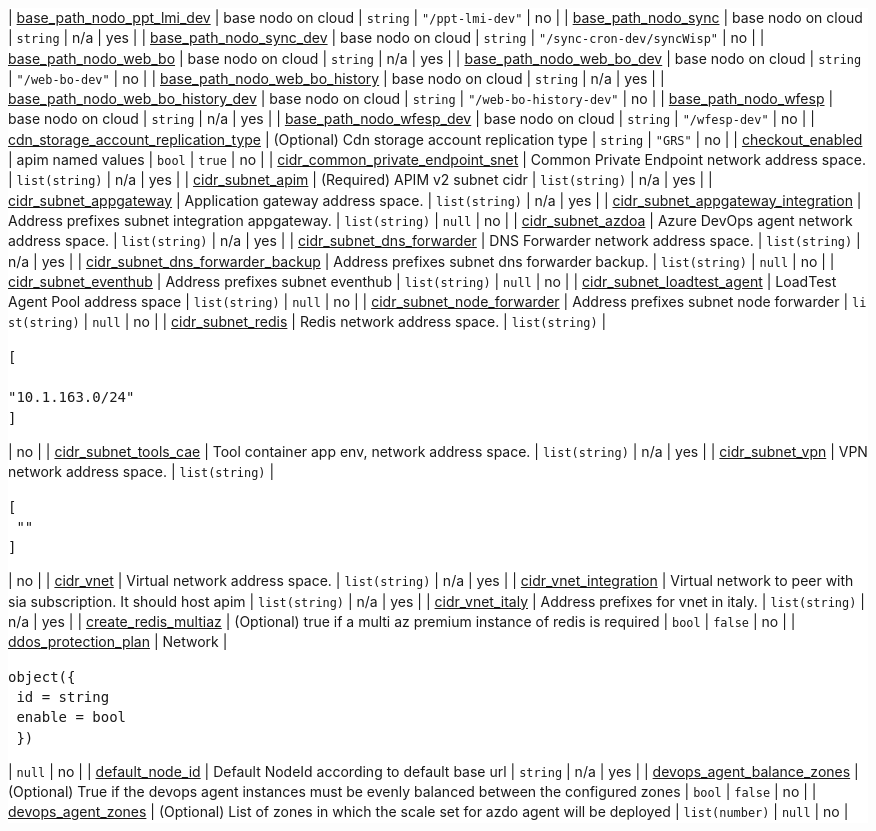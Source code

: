 | <a name="input_base_path_nodo_ppt_lmi_dev"></a> [base\_path\_nodo\_ppt\_lmi\_dev](#input\_base\_path\_nodo\_ppt\_lmi\_dev) | base nodo on cloud | `string` | `"/ppt-lmi-dev"` | no |
| <a name="input_base_path_nodo_sync"></a> [base\_path\_nodo\_sync](#input\_base\_path\_nodo\_sync) | base nodo on cloud | `string` | n/a | yes |
| <a name="input_base_path_nodo_sync_dev"></a> [base\_path\_nodo\_sync\_dev](#input\_base\_path\_nodo\_sync\_dev) | base nodo on cloud | `string` | `"/sync-cron-dev/syncWisp"` | no |
| <a name="input_base_path_nodo_web_bo"></a> [base\_path\_nodo\_web\_bo](#input\_base\_path\_nodo\_web\_bo) | base nodo on cloud | `string` | n/a | yes |
| <a name="input_base_path_nodo_web_bo_dev"></a> [base\_path\_nodo\_web\_bo\_dev](#input\_base\_path\_nodo\_web\_bo\_dev) | base nodo on cloud | `string` | `"/web-bo-dev"` | no |
| <a name="input_base_path_nodo_web_bo_history"></a> [base\_path\_nodo\_web\_bo\_history](#input\_base\_path\_nodo\_web\_bo\_history) | base nodo on cloud | `string` | n/a | yes |
| <a name="input_base_path_nodo_web_bo_history_dev"></a> [base\_path\_nodo\_web\_bo\_history\_dev](#input\_base\_path\_nodo\_web\_bo\_history\_dev) | base nodo on cloud | `string` | `"/web-bo-history-dev"` | no |
| <a name="input_base_path_nodo_wfesp"></a> [base\_path\_nodo\_wfesp](#input\_base\_path\_nodo\_wfesp) | base nodo on cloud | `string` | n/a | yes |
| <a name="input_base_path_nodo_wfesp_dev"></a> [base\_path\_nodo\_wfesp\_dev](#input\_base\_path\_nodo\_wfesp\_dev) | base nodo on cloud | `string` | `"/wfesp-dev"` | no |
| <a name="input_cdn_storage_account_replication_type"></a> [cdn\_storage\_account\_replication\_type](#input\_cdn\_storage\_account\_replication\_type) | (Optional) Cdn storage account replication type | `string` | `"GRS"` | no |
| <a name="input_checkout_enabled"></a> [checkout\_enabled](#input\_checkout\_enabled) | apim named values | `bool` | `true` | no |
| <a name="input_cidr_common_private_endpoint_snet"></a> [cidr\_common\_private\_endpoint\_snet](#input\_cidr\_common\_private\_endpoint\_snet) | Common Private Endpoint network address space. | `list(string)` | n/a | yes |
| <a name="input_cidr_subnet_apim"></a> [cidr\_subnet\_apim](#input\_cidr\_subnet\_apim) | (Required) APIM v2 subnet cidr | `list(string)` | n/a | yes |
| <a name="input_cidr_subnet_appgateway"></a> [cidr\_subnet\_appgateway](#input\_cidr\_subnet\_appgateway) | Application gateway address space. | `list(string)` | n/a | yes |
| <a name="input_cidr_subnet_appgateway_integration"></a> [cidr\_subnet\_appgateway\_integration](#input\_cidr\_subnet\_appgateway\_integration) | Address prefixes subnet integration appgateway. | `list(string)` | `null` | no |
| <a name="input_cidr_subnet_azdoa"></a> [cidr\_subnet\_azdoa](#input\_cidr\_subnet\_azdoa) | Azure DevOps agent network address space. | `list(string)` | n/a | yes |
| <a name="input_cidr_subnet_dns_forwarder"></a> [cidr\_subnet\_dns\_forwarder](#input\_cidr\_subnet\_dns\_forwarder) | DNS Forwarder network address space. | `list(string)` | n/a | yes |
| <a name="input_cidr_subnet_dns_forwarder_backup"></a> [cidr\_subnet\_dns\_forwarder\_backup](#input\_cidr\_subnet\_dns\_forwarder\_backup) | Address prefixes subnet dns forwarder backup. | `list(string)` | `null` | no |
| <a name="input_cidr_subnet_eventhub"></a> [cidr\_subnet\_eventhub](#input\_cidr\_subnet\_eventhub) | Address prefixes subnet eventhub | `list(string)` | `null` | no |
| <a name="input_cidr_subnet_loadtest_agent"></a> [cidr\_subnet\_loadtest\_agent](#input\_cidr\_subnet\_loadtest\_agent) | LoadTest Agent Pool address space | `list(string)` | `null` | no |
| <a name="input_cidr_subnet_node_forwarder"></a> [cidr\_subnet\_node\_forwarder](#input\_cidr\_subnet\_node\_forwarder) | Address prefixes subnet node forwarder | `list(string)` | `null` | no |
| <a name="input_cidr_subnet_redis"></a> [cidr\_subnet\_redis](#input\_cidr\_subnet\_redis) | Redis network address space. | `list(string)` | <pre>[<br/>  "10.1.163.0/24"<br/>]</pre> | no |
| <a name="input_cidr_subnet_tools_cae"></a> [cidr\_subnet\_tools\_cae](#input\_cidr\_subnet\_tools\_cae) | Tool container app env, network address space. | `list(string)` | n/a | yes |
| <a name="input_cidr_subnet_vpn"></a> [cidr\_subnet\_vpn](#input\_cidr\_subnet\_vpn) | VPN network address space. | `list(string)` | <pre>[<br/>  ""<br/>]</pre> | no |
| <a name="input_cidr_vnet"></a> [cidr\_vnet](#input\_cidr\_vnet) | Virtual network address space. | `list(string)` | n/a | yes |
| <a name="input_cidr_vnet_integration"></a> [cidr\_vnet\_integration](#input\_cidr\_vnet\_integration) | Virtual network to peer with sia subscription. It should host apim | `list(string)` | n/a | yes |
| <a name="input_cidr_vnet_italy"></a> [cidr\_vnet\_italy](#input\_cidr\_vnet\_italy) | Address prefixes for vnet in italy. | `list(string)` | n/a | yes |
| <a name="input_create_redis_multiaz"></a> [create\_redis\_multiaz](#input\_create\_redis\_multiaz) | (Optional) true if a multi az premium instance of redis is required | `bool` | `false` | no |
| <a name="input_ddos_protection_plan"></a> [ddos\_protection\_plan](#input\_ddos\_protection\_plan) | Network | <pre>object({<br/>    id     = string<br/>    enable = bool<br/>  })</pre> | `null` | no |
| <a name="input_default_node_id"></a> [default\_node\_id](#input\_default\_node\_id) | Default NodeId according to default base url | `string` | n/a | yes |
| <a name="input_devops_agent_balance_zones"></a> [devops\_agent\_balance\_zones](#input\_devops\_agent\_balance\_zones) | (Optional) True if the devops agent instances must be evenly balanced between the configured zones | `bool` | `false` | no |
| <a name="input_devops_agent_zones"></a> [devops\_agent\_zones](#input\_devops\_agent\_zones) | (Optional) List of zones in which the scale set for azdo agent will be deployed | `list(number)` | `null` | no |